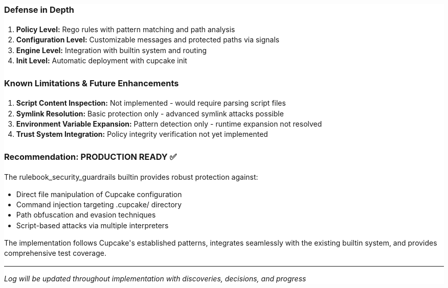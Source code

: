 ### Defense in Depth
1. **Policy Level:** Rego rules with pattern matching and path analysis
2. **Configuration Level:** Customizable messages and protected paths via signals
3. **Engine Level:** Integration with builtin system and routing
4. **Init Level:** Automatic deployment with cupcake init

### Known Limitations & Future Enhancements
1. **Script Content Inspection:** Not implemented - would require parsing script files
2. **Symlink Resolution:** Basic protection only - advanced symlink attacks possible
3. **Environment Variable Expansion:** Pattern detection only - runtime expansion not resolved
4. **Trust System Integration:** Policy integrity verification not yet implemented

### Recommendation: **PRODUCTION READY** ✅
The rulebook_security_guardrails builtin provides robust protection against:
- Direct file manipulation of Cupcake configuration
- Command injection targeting .cupcake/ directory  
- Path obfuscation and evasion techniques
- Script-based attacks via multiple interpreters

The implementation follows Cupcake's established patterns, integrates seamlessly with the existing builtin system, and provides comprehensive test coverage.

---

*Log will be updated throughout implementation with discoveries, decisions, and progress*